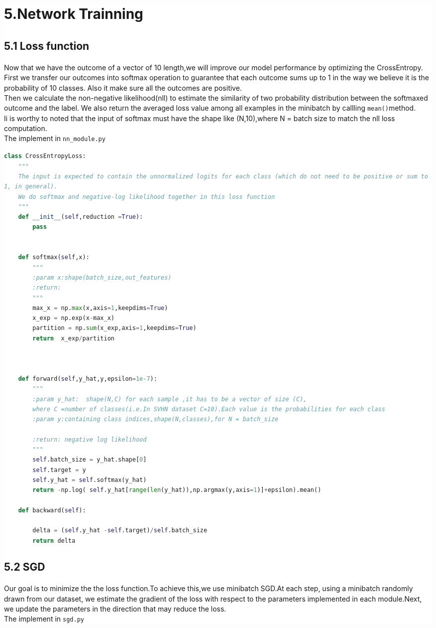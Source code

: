 <a name="honLA"></a>
# 5.Network Trainning
<a name="z6f5U"></a>
## 5.1 Loss function
Now that we have the outcome of a vector of 10 length,we will improve our model performance by  optimizing the CrossEntropy.<br />First we transfer our outcomes into softmax operation to guarantee that each outcome sums up to 1 in the way we believe it is the probability of 10 classes. Also it make sure all the outcomes are positive.<br />Then we calculate the non-negative likelihood(nll) to estimate the similarity of two probability distribution between the softmaxed outcome and the label. We also return the averaged loss value among all examples in the minibatch by callling `mean()`method.<br />Ii is worthy to noted that the input of softmax must have the shape like (N,10),where N = batch size to match the nll loss computation.<br />The implement in `nn_module.py` 
```python
class CrossEntropyLoss:
    """
    The input is expected to contain the unnormalized logits for each class (which do not need to be positive or sum to 1, in general).
    We do softmax and negative-log likelihood together in this loss function
    """
    def __init__(self,reduction =True):
        pass


    def softmax(self,x):
        """
        :param x:shape(batch_size,out_features)
        :return: 
        """
        max_x = np.max(x,axis=1,keepdims=True)
        x_exp = np.exp(x-max_x)
        partition = np.sum(x_exp,axis=1,keepdims=True)
        return  x_exp/partition



    def forward(self,y_hat,y,epsilon=1e-7):
        """
        :param y_hat:  shape(N,C) for each sample ,it has to be a vector of size (C),
        where C =number of classes(i.e.In SVHN dataset C=10).Each value is the probabilities for each class
        :param y:containing class indices,shape(N,classes),for N = batch_size

        :return: negative log likelihood
        """
        self.batch_size = y_hat.shape[0]
        self.target = y
        self.y_hat = self.softmax(y_hat)
        return -np.log( self.y_hat[range(len(y_hat)),np.argmax(y,axis=1)]+epsilon).mean()

    def backward(self):

        delta = (self.y_hat -self.target)/self.batch_size
        return delta
```
<a name="qdZYh"></a>
## 5.2 SGD
Our goal is to minimize the the loss function.To achieve this,we use minibatch SGD.At each step, using a minibatch randomly drawn from our dataset, we estimate the gradient of the loss with respect to the parameters implemented in each module.Next, we update the parameters in the direction that may reduce the loss.<br />The implement in `sgd.py` 